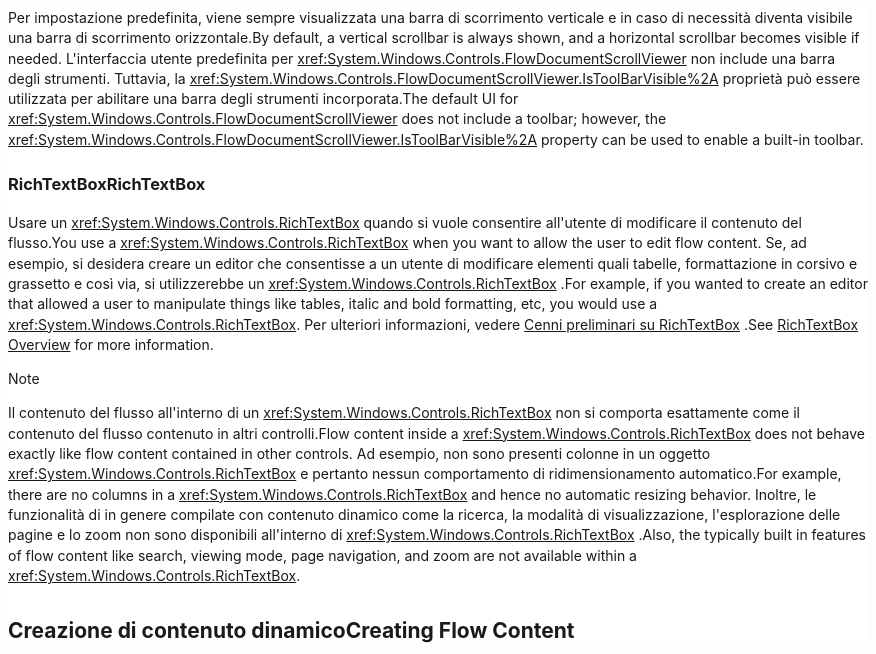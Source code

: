 <span data-ttu-id="f5bfd-153">Per impostazione predefinita, viene sempre visualizzata una barra di scorrimento verticale e in caso di necessità diventa visibile una barra di scorrimento orizzontale.</span><span class="sxs-lookup"><span data-stu-id="f5bfd-153">By default, a vertical scrollbar is always shown, and a horizontal scrollbar becomes visible if needed.</span></span> <span data-ttu-id="f5bfd-154">L'interfaccia utente predefinita per <xref:System.Windows.Controls.FlowDocumentScrollViewer> non include una barra degli strumenti. Tuttavia, la <xref:System.Windows.Controls.FlowDocumentScrollViewer.IsToolBarVisible%2A> proprietà può essere utilizzata per abilitare una barra degli strumenti incorporata.</span><span class="sxs-lookup"><span data-stu-id="f5bfd-154">The default UI for <xref:System.Windows.Controls.FlowDocumentScrollViewer> does not include a toolbar; however, the <xref:System.Windows.Controls.FlowDocumentScrollViewer.IsToolBarVisible%2A> property can be used to enable a built-in toolbar.</span></span>

### <a name="richtextbox"></a><span data-ttu-id="f5bfd-155">RichTextBox</span><span class="sxs-lookup"><span data-stu-id="f5bfd-155">RichTextBox</span></span>

<span data-ttu-id="f5bfd-156">Usare un <xref:System.Windows.Controls.RichTextBox> quando si vuole consentire all'utente di modificare il contenuto del flusso.</span><span class="sxs-lookup"><span data-stu-id="f5bfd-156">You use a <xref:System.Windows.Controls.RichTextBox> when you want to allow the user to edit flow content.</span></span> <span data-ttu-id="f5bfd-157">Se, ad esempio, si desidera creare un editor che consentisse a un utente di modificare elementi quali tabelle, formattazione in corsivo e grassetto e così via, si utilizzerebbe un <xref:System.Windows.Controls.RichTextBox> .</span><span class="sxs-lookup"><span data-stu-id="f5bfd-157">For example, if you wanted to create an editor that allowed a user to manipulate things like tables, italic and bold formatting, etc, you would use a <xref:System.Windows.Controls.RichTextBox>.</span></span> <span data-ttu-id="f5bfd-158">Per ulteriori informazioni, vedere [Cenni preliminari su RichTextBox](../controls/richtextbox-overview.md) .</span><span class="sxs-lookup"><span data-stu-id="f5bfd-158">See [RichTextBox Overview](../controls/richtextbox-overview.md) for more information.</span></span>

> [!NOTE]
> <span data-ttu-id="f5bfd-159">Il contenuto del flusso all'interno di un <xref:System.Windows.Controls.RichTextBox> non si comporta esattamente come il contenuto del flusso contenuto in altri controlli.</span><span class="sxs-lookup"><span data-stu-id="f5bfd-159">Flow content inside a <xref:System.Windows.Controls.RichTextBox> does not behave exactly like flow content contained in other controls.</span></span> <span data-ttu-id="f5bfd-160">Ad esempio, non sono presenti colonne in un oggetto <xref:System.Windows.Controls.RichTextBox> e pertanto nessun comportamento di ridimensionamento automatico.</span><span class="sxs-lookup"><span data-stu-id="f5bfd-160">For example, there are no columns in a <xref:System.Windows.Controls.RichTextBox> and hence no automatic resizing behavior.</span></span> <span data-ttu-id="f5bfd-161">Inoltre, le funzionalità di in genere compilate con contenuto dinamico come la ricerca, la modalità di visualizzazione, l'esplorazione delle pagine e lo zoom non sono disponibili all'interno di <xref:System.Windows.Controls.RichTextBox> .</span><span class="sxs-lookup"><span data-stu-id="f5bfd-161">Also, the typically built in features of flow content like search, viewing mode, page navigation, and zoom are not available within a <xref:System.Windows.Controls.RichTextBox>.</span></span>

<a name="creating_flow_content"></a>

## <a name="creating-flow-content"></a><span data-ttu-id="f5bfd-162">Creazione di contenuto dinamico</span><span class="sxs-lookup"><span data-stu-id="f5bfd-162">Creating Flow Content</span></span>
